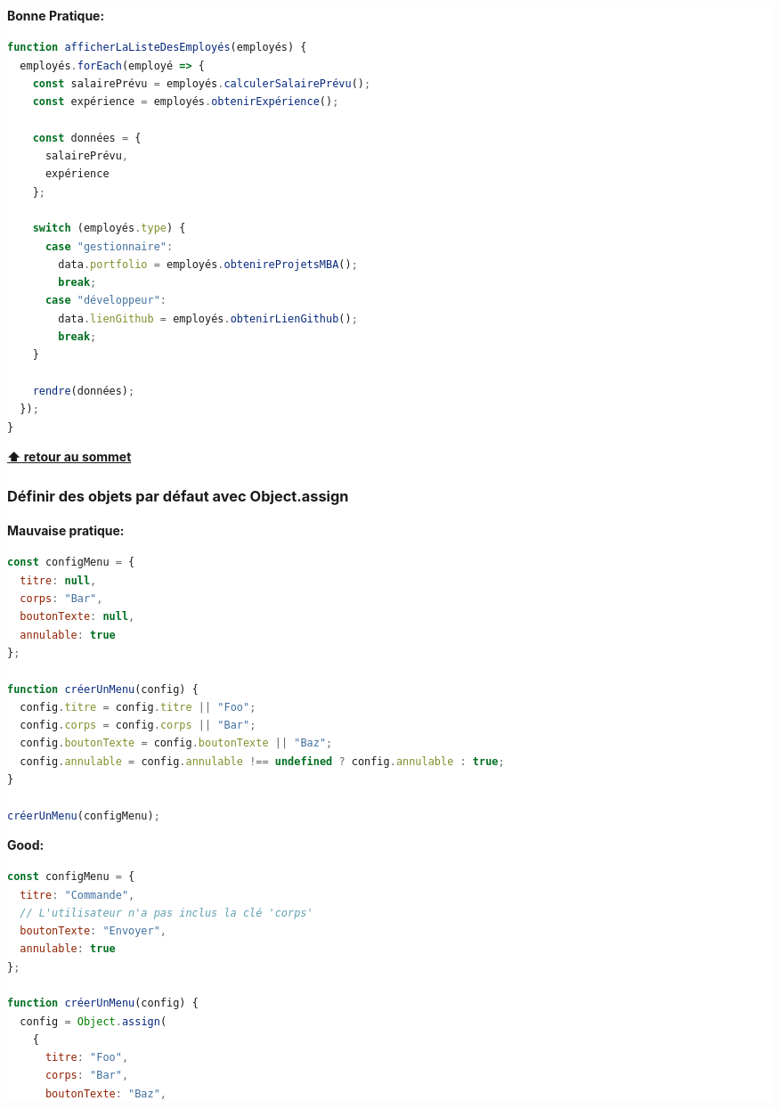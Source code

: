 **Bonne Pratique:**

```javascript
function afficherLaListeDesEmployés(employés) {
  employés.forEach(employé => {
    const salairePrévu = employés.calculerSalairePrévu();
    const expérience = employés.obtenirExpérience();

    const données = {
      salairePrévu,
      expérience
    };

    switch (employés.type) {
      case "gestionnaire":
        data.portfolio = employés.obtenireProjetsMBA();
        break;
      case "développeur":
        data.lienGithub = employés.obtenirLienGithub();
        break;
    }

    rendre(données);
  });
}
```

**[⬆ retour au sommet](#table-des-matières)**

### Définir des objets par défaut avec Object.assign

**Mauvaise pratique:**

```javascript
const configMenu = {
  titre: null,
  corps: "Bar",
  boutonTexte: null,
  annulable: true
};

function créerUnMenu(config) {
  config.titre = config.titre || "Foo";
  config.corps = config.corps || "Bar";
  config.boutonTexte = config.boutonTexte || "Baz";
  config.annulable = config.annulable !== undefined ? config.annulable : true;
}

créerUnMenu(configMenu);
```

**Good:**

```javascript
const configMenu = {
  titre: "Commande",
  // L'utilisateur n'a pas inclus la clé 'corps'
  boutonTexte: "Envoyer",
  annulable: true
};

function créerUnMenu(config) {
  config = Object.assign(
    {
      titre: "Foo",
      corps: "Bar",
      boutonTexte: "Baz",
```